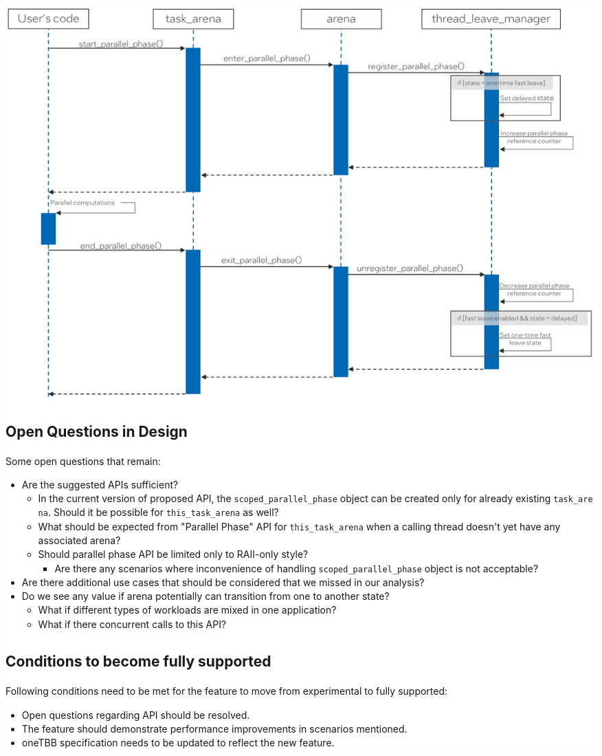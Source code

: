 <img src="parallel_phase_sequence_diagram.png" width=1000>

## Open Questions in Design

Some open questions that remain:
* Are the suggested APIs sufficient?
  * In the current version of proposed API, the `scoped_parallel_phase` object can be created
    only for already existing `task_arena`. Should it be possible for `this_task_arena` as well?
  * What should be expected from "Parallel Phase" API for `this_task_arena` when a calling thread
    doesn't yet have any associated arena?
  * Should parallel phase API be limited only to RAII-only style?
    * Are there any scenarios where inconvenience of handling `scoped_parallel_phase` object is
      not acceptable?
* Are there additional use cases that should be considered that we missed in our analysis?
* Do we see any value if arena potentially can transition from one to another state?
  * What if different types of workloads are mixed in one application?
  * What if there concurrent calls to this API?

## Conditions to become fully supported

Following conditions need to be met for the feature to move from experimental to fully supported:
* Open questions regarding API should be resolved.
* The feature should demonstrate performance improvements in scenarios mentioned.
* oneTBB specification needs to be updated to reflect the new feature.
